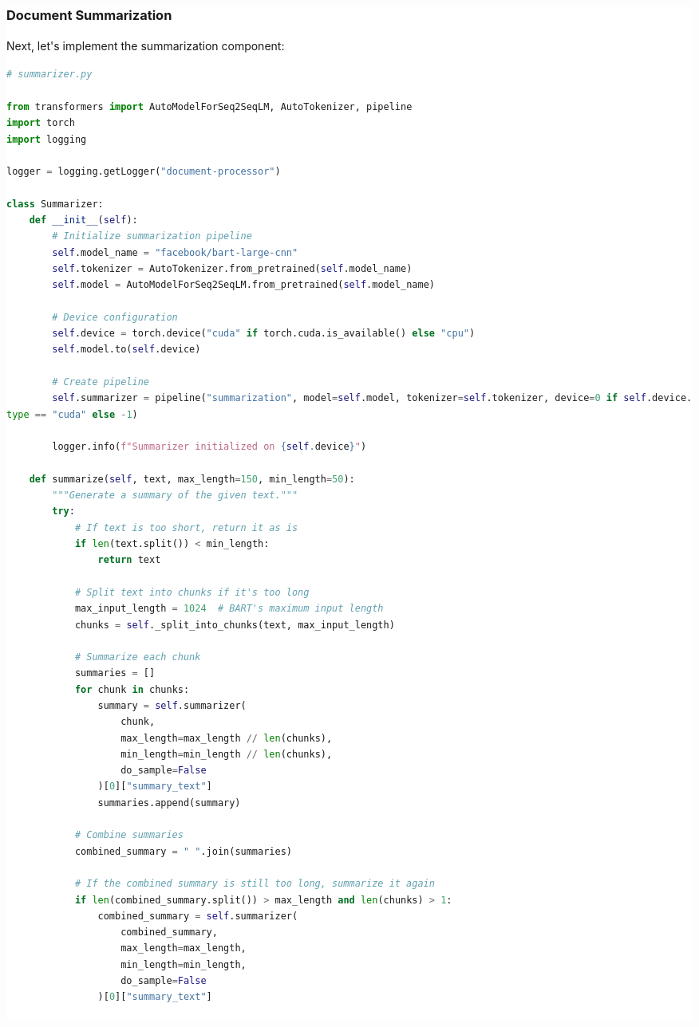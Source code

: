 ### Document Summarization

Next, let's implement the summarization component:

```python
# summarizer.py

from transformers import AutoModelForSeq2SeqLM, AutoTokenizer, pipeline
import torch
import logging

logger = logging.getLogger("document-processor")

class Summarizer:
    def __init__(self):
        # Initialize summarization pipeline
        self.model_name = "facebook/bart-large-cnn"
        self.tokenizer = AutoTokenizer.from_pretrained(self.model_name)
        self.model = AutoModelForSeq2SeqLM.from_pretrained(self.model_name)
        
        # Device configuration
        self.device = torch.device("cuda" if torch.cuda.is_available() else "cpu")
        self.model.to(self.device)
        
        # Create pipeline
        self.summarizer = pipeline("summarization", model=self.model, tokenizer=self.tokenizer, device=0 if self.device.type == "cuda" else -1)
        
        logger.info(f"Summarizer initialized on {self.device}")
    
    def summarize(self, text, max_length=150, min_length=50):
        """Generate a summary of the given text."""
        try:
            # If text is too short, return it as is
            if len(text.split()) < min_length:
                return text
            
            # Split text into chunks if it's too long
            max_input_length = 1024  # BART's maximum input length
            chunks = self._split_into_chunks(text, max_input_length)
            
            # Summarize each chunk
            summaries = []
            for chunk in chunks:
                summary = self.summarizer(
                    chunk,
                    max_length=max_length // len(chunks),
                    min_length=min_length // len(chunks),
                    do_sample=False
                )[0]["summary_text"]
                summaries.append(summary)
            
            # Combine summaries
            combined_summary = " ".join(summaries)
            
            # If the combined summary is still too long, summarize it again
            if len(combined_summary.split()) > max_length and len(chunks) > 1:
                combined_summary = self.summarizer(
                    combined_summary,
                    max_length=max_length,
                    min_length=min_length,
                    do_sample=False
                )[0]["summary_text"]
            
```